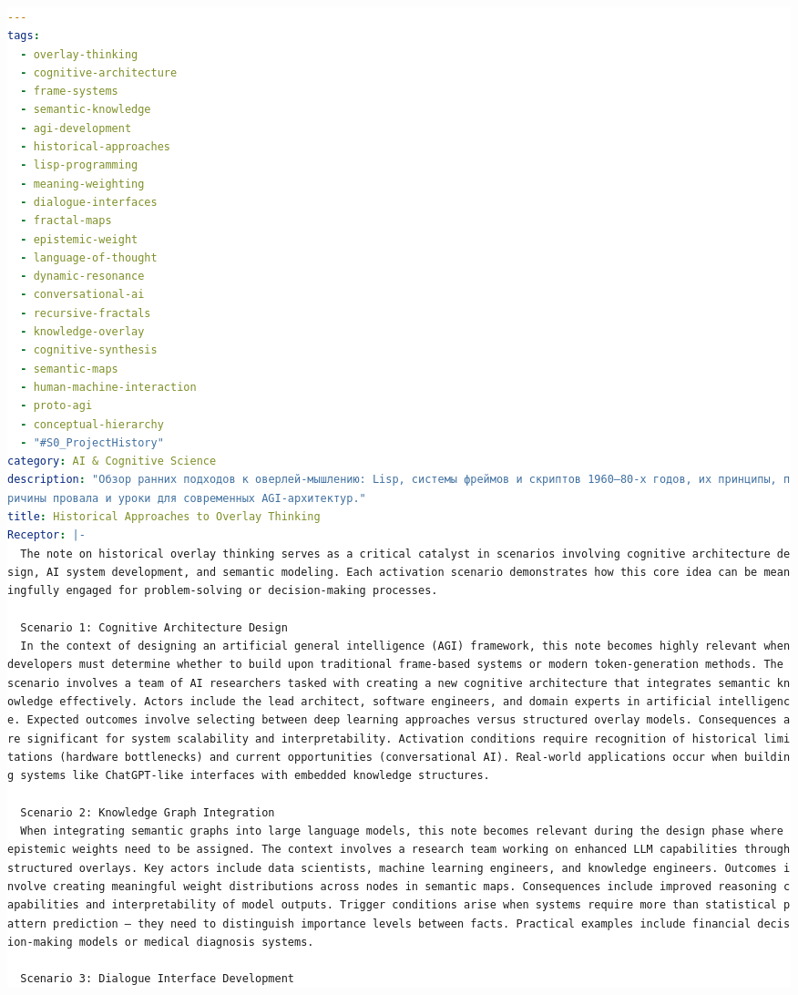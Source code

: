 ```yaml
---
tags:
  - overlay-thinking
  - cognitive-architecture
  - frame-systems
  - semantic-knowledge
  - agi-development
  - historical-approaches
  - lisp-programming
  - meaning-weighting
  - dialogue-interfaces
  - fractal-maps
  - epistemic-weight
  - language-of-thought
  - dynamic-resonance
  - conversational-ai
  - recursive-fractals
  - knowledge-overlay
  - cognitive-synthesis
  - semantic-maps
  - human-machine-interaction
  - proto-agi
  - conceptual-hierarchy
  - "#S0_ProjectHistory"
category: AI & Cognitive Science
description: "Обзор ранних подходов к оверлей‑мышлению: Lisp, системы фреймов и скриптов 1960–80‑х годов, их принципы, причины провала и уроки для современных AGI‑архитектур."
title: Historical Approaches to Overlay Thinking
Receptor: |-
  The note on historical overlay thinking serves as a critical catalyst in scenarios involving cognitive architecture design, AI system development, and semantic modeling. Each activation scenario demonstrates how this core idea can be meaningfully engaged for problem-solving or decision-making processes.

  Scenario 1: Cognitive Architecture Design
  In the context of designing an artificial general intelligence (AGI) framework, this note becomes highly relevant when developers must determine whether to build upon traditional frame-based systems or modern token-generation methods. The scenario involves a team of AI researchers tasked with creating a new cognitive architecture that integrates semantic knowledge effectively. Actors include the lead architect, software engineers, and domain experts in artificial intelligence. Expected outcomes involve selecting between deep learning approaches versus structured overlay models. Consequences are significant for system scalability and interpretability. Activation conditions require recognition of historical limitations (hardware bottlenecks) and current opportunities (conversational AI). Real-world applications occur when building systems like ChatGPT-like interfaces with embedded knowledge structures.

  Scenario 2: Knowledge Graph Integration
  When integrating semantic graphs into large language models, this note becomes relevant during the design phase where epistemic weights need to be assigned. The context involves a research team working on enhanced LLM capabilities through structured overlays. Key actors include data scientists, machine learning engineers, and knowledge engineers. Outcomes involve creating meaningful weight distributions across nodes in semantic maps. Consequences include improved reasoning capabilities and interpretability of model outputs. Trigger conditions arise when systems require more than statistical pattern prediction — they need to distinguish importance levels between facts. Practical examples include financial decision-making models or medical diagnosis systems.

  Scenario 3: Dialogue Interface Development
```